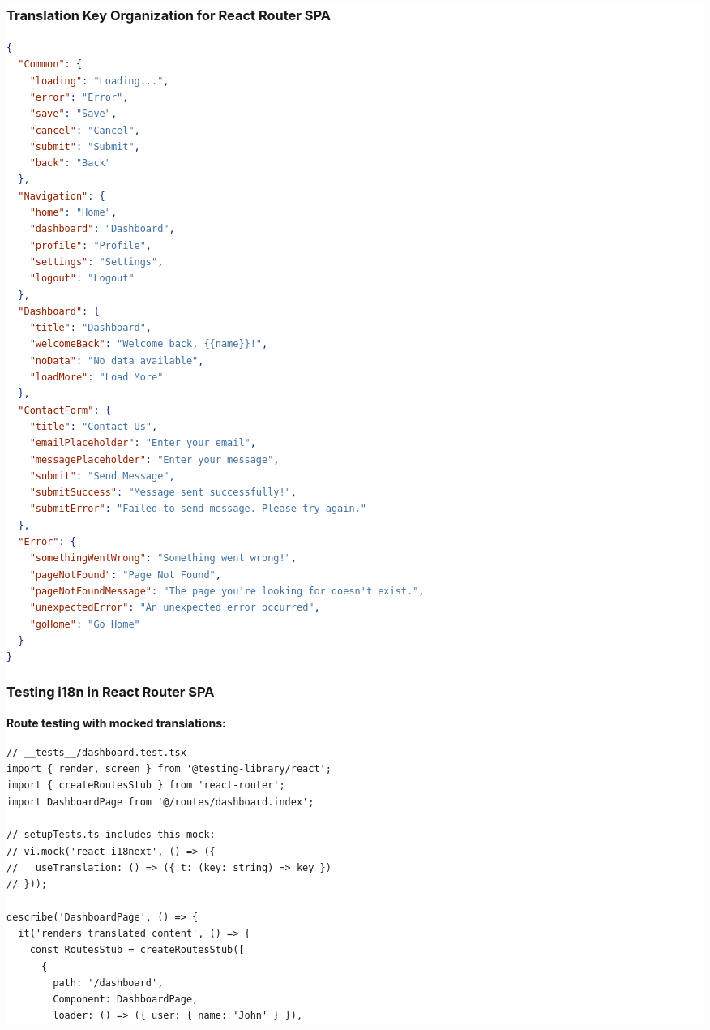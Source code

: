 ### Translation Key Organization for React Router SPA

```json
{
  "Common": {
    "loading": "Loading...",
    "error": "Error",
    "save": "Save",
    "cancel": "Cancel",
    "submit": "Submit",
    "back": "Back"
  },
  "Navigation": {
    "home": "Home",
    "dashboard": "Dashboard",
    "profile": "Profile",
    "settings": "Settings",
    "logout": "Logout"
  },
  "Dashboard": {
    "title": "Dashboard",
    "welcomeBack": "Welcome back, {{name}}!",
    "noData": "No data available",
    "loadMore": "Load More"
  },
  "ContactForm": {
    "title": "Contact Us",
    "emailPlaceholder": "Enter your email",
    "messagePlaceholder": "Enter your message",
    "submit": "Send Message",
    "submitSuccess": "Message sent successfully!",
    "submitError": "Failed to send message. Please try again."
  },
  "Error": {
    "somethingWentWrong": "Something went wrong!",
    "pageNotFound": "Page Not Found",
    "pageNotFoundMessage": "The page you're looking for doesn't exist.",
    "unexpectedError": "An unexpected error occurred",
    "goHome": "Go Home"
  }
}
```

### Testing i18n in React Router SPA

**Route testing with mocked translations:**

```tsx
// __tests__/dashboard.test.tsx
import { render, screen } from '@testing-library/react';
import { createRoutesStub } from 'react-router';
import DashboardPage from '@/routes/dashboard.index';

// setupTests.ts includes this mock:
// vi.mock('react-i18next', () => ({
//   useTranslation: () => ({ t: (key: string) => key })
// }));

describe('DashboardPage', () => {
  it('renders translated content', () => {
    const RoutesStub = createRoutesStub([
      {
        path: '/dashboard',
        Component: DashboardPage,
        loader: () => ({ user: { name: 'John' } }),
```